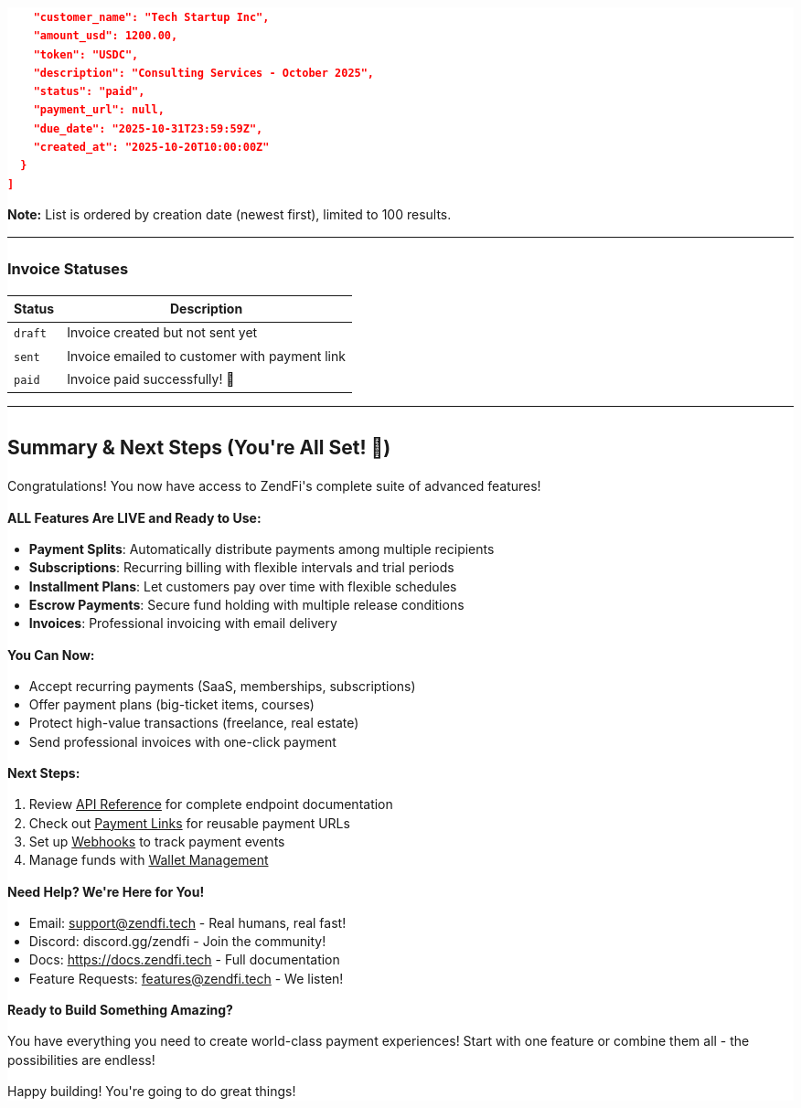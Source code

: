 ```json
    "customer_name": "Tech Startup Inc",
    "amount_usd": 1200.00,
    "token": "USDC",
    "description": "Consulting Services - October 2025",
    "status": "paid",
    "payment_url": null,
    "due_date": "2025-10-31T23:59:59Z",
    "created_at": "2025-10-20T10:00:00Z"
  }
]
```

**Note:** List is ordered by creation date (newest first), limited to 100 results.

---

### Invoice Statuses

| Status | Description |
|--------|-------------|
| `draft` | Invoice created but not sent yet |
| `sent` | Invoice emailed to customer with payment link |
| `paid` | Invoice paid successfully! 🎉 |

---

## Summary & Next Steps (You're All Set! 🎉)

Congratulations! You now have access to ZendFi's complete suite of advanced features!

**ALL Features Are LIVE and Ready to Use:**
- **Payment Splits**: Automatically distribute payments among multiple recipients
- **Subscriptions**: Recurring billing with flexible intervals and trial periods
- **Installment Plans**: Let customers pay over time with flexible schedules
- **Escrow Payments**: Secure fund holding with multiple release conditions
- **Invoices**: Professional invoicing with email delivery

**You Can Now:**
- Accept recurring payments (SaaS, memberships, subscriptions)
- Offer payment plans (big-ticket items, courses)
- Protect high-value transactions (freelance, real estate)
- Send professional invoices with one-click payment

**Next Steps:**
1. Review [API Reference](./07-reference.md) for complete endpoint documentation
2. Check out [Payment Links](./03-payment-links.md) for reusable payment URLs
3. Set up [Webhooks](./04-webhooks.md) to track payment events
4. Manage funds with [Wallet Management](./05-wallet-management.md)

**Need Help? We're Here for You!**
- Email: support@zendfi.tech - Real humans, real fast!
- Discord: discord.gg/zendfi - Join the community!
- Docs: https://docs.zendfi.tech - Full documentation
- Feature Requests: features@zendfi.tech - We listen!

**Ready to Build Something Amazing?**

You have everything you need to create world-class payment experiences! Start with one feature or combine them all - the possibilities are endless!

Happy building! You're going to do great things!
